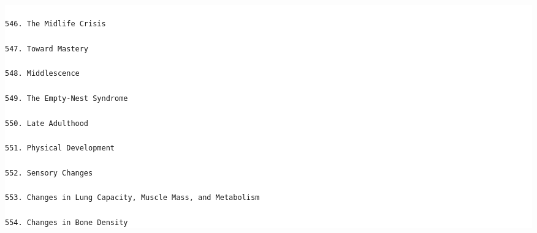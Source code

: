                                                                                                                                                                                                                                                                                                                                                                                                                                                                                                                                                                                                         546. The Midlife Crisis
                                                                                                                                                                                                                                                                                                                                                                                                                                                                                                                                                                                                        547. Toward Mastery
                                                                                                                                                                                                                                                                                                                                                                                                                                                                                                                                                                                                        548. Middlescence
                                                                                                                                                                                                                                                                                                                                                                                                                                                                                                                                                                                                        549. The Empty-Nest Syndrome
                                                                                                                                                                                                                                                                                                                                                                                                                                                                                                                                                                                                        550. Late Adulthood
                                                                                                                                                                                                                                                                                                                                                                                                                                                                                                                                                                                                        551. Physical Development
                                                                                                                                                                                                                                                                                                                                                                                                                                                                                                                                                                                                        552. Sensory Changes
                                                                                                                                                                                                                                                                                                                                                                                                                                                                                                                                                                                                        553. Changes in Lung Capacity, Muscle Mass, and Metabolism
                                                                                                                                                                                                                                                                                                                                                                                                                                                                                                                                                                                                        554. Changes in Bone Density